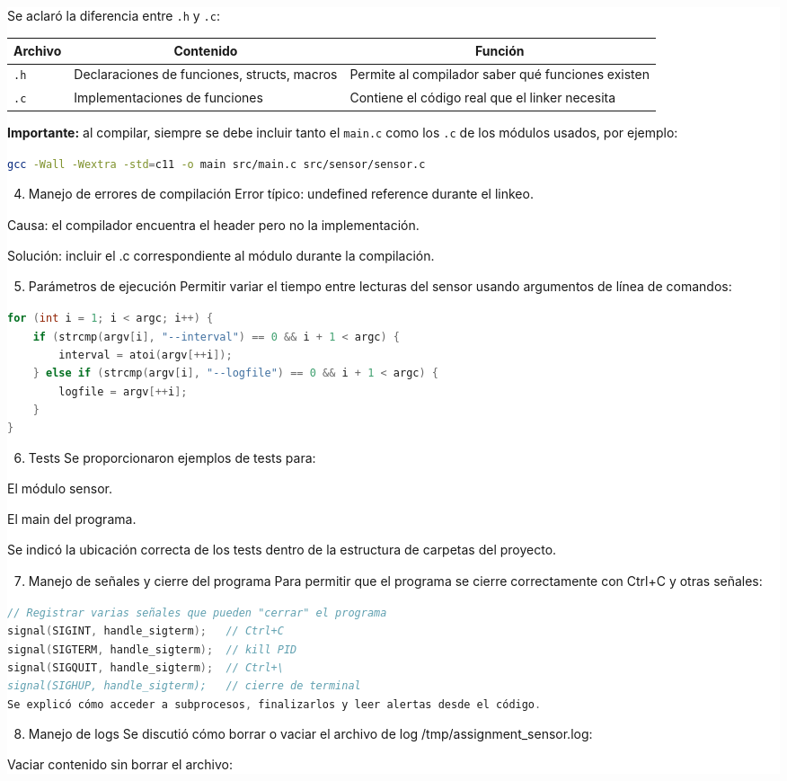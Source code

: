 Se aclaró la diferencia entre `.h` y `.c`:

| Archivo | Contenido | Función |
|---------|-----------|---------|
| `.h`    | Declaraciones de funciones, structs, macros | Permite al compilador saber qué funciones existen |
| `.c`    | Implementaciones de funciones | Contiene el código real que el linker necesita |

**Importante:** al compilar, siempre se debe incluir tanto el `main.c` como los `.c` de los módulos usados, por ejemplo:

```bash
gcc -Wall -Wextra -std=c11 -o main src/main.c src/sensor/sensor.c
```

4. Manejo de errores de compilación
Error típico: undefined reference durante el linkeo.

Causa: el compilador encuentra el header pero no la implementación.

Solución: incluir el .c correspondiente al módulo durante la compilación.

5. Parámetros de ejecución
Permitir variar el tiempo entre lecturas del sensor usando argumentos de línea de comandos:

```c
for (int i = 1; i < argc; i++) {
    if (strcmp(argv[i], "--interval") == 0 && i + 1 < argc) {
        interval = atoi(argv[++i]);
    } else if (strcmp(argv[i], "--logfile") == 0 && i + 1 < argc) {
        logfile = argv[++i];
    }
}
```
6. Tests
Se proporcionaron ejemplos de tests para:

El módulo sensor.

El main del programa.

Se indicó la ubicación correcta de los tests dentro de la estructura de carpetas del proyecto.

7. Manejo de señales y cierre del programa
Para permitir que el programa se cierre correctamente con Ctrl+C y otras señales:

```c
// Registrar varias señales que pueden "cerrar" el programa
signal(SIGINT, handle_sigterm);   // Ctrl+C
signal(SIGTERM, handle_sigterm);  // kill PID
signal(SIGQUIT, handle_sigterm);  // Ctrl+\
signal(SIGHUP, handle_sigterm);   // cierre de terminal
Se explicó cómo acceder a subprocesos, finalizarlos y leer alertas desde el código.
```

8. Manejo de logs
Se discutió cómo borrar o vaciar el archivo de log /tmp/assignment_sensor.log:

Vaciar contenido sin borrar el archivo:
